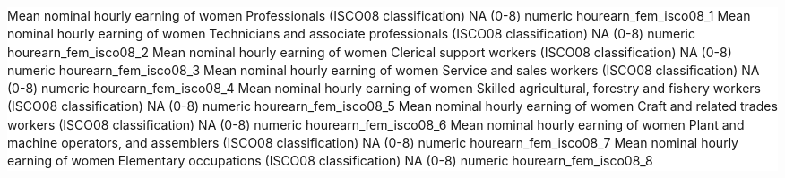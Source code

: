   <td style="text-align:left;"> Mean nominal hourly earning of women Professionals (ISCO08 classification) </td>
   <td style="text-align:left;"> NA </td>
   <td style="text-align:left;"> (0-8) </td>
   <td style="text-align:left;"> numeric </td>
  </tr>
  <tr>
   <td style="text-align:left;padding-left: 2em;" indentlevel="1"> hourearn_fem_isco08_1 </td>
   <td style="text-align:left;"> Mean nominal hourly earning of women Technicians and associate professionals (ISCO08 classification) </td>
   <td style="text-align:left;"> NA </td>
   <td style="text-align:left;"> (0-8) </td>
   <td style="text-align:left;"> numeric </td>
  </tr>
  <tr>
   <td style="text-align:left;padding-left: 2em;" indentlevel="1"> hourearn_fem_isco08_2 </td>
   <td style="text-align:left;"> Mean nominal hourly earning of women Clerical support workers (ISCO08 classification) </td>
   <td style="text-align:left;"> NA </td>
   <td style="text-align:left;"> (0-8) </td>
   <td style="text-align:left;"> numeric </td>
  </tr>
  <tr>
   <td style="text-align:left;padding-left: 2em;" indentlevel="1"> hourearn_fem_isco08_3 </td>
   <td style="text-align:left;"> Mean nominal hourly earning of  women Service and sales workers (ISCO08 classification) </td>
   <td style="text-align:left;"> NA </td>
   <td style="text-align:left;"> (0-8) </td>
   <td style="text-align:left;"> numeric </td>
  </tr>
  <tr>
   <td style="text-align:left;padding-left: 2em;" indentlevel="1"> hourearn_fem_isco08_4 </td>
   <td style="text-align:left;"> Mean nominal hourly earning of  women Skilled agricultural, forestry and fishery workers (ISCO08 classification) </td>
   <td style="text-align:left;"> NA </td>
   <td style="text-align:left;"> (0-8) </td>
   <td style="text-align:left;"> numeric </td>
  </tr>
  <tr>
   <td style="text-align:left;padding-left: 2em;" indentlevel="1"> hourearn_fem_isco08_5 </td>
   <td style="text-align:left;"> Mean nominal hourly earning of  women Craft and related trades workers (ISCO08 classification) </td>
   <td style="text-align:left;"> NA </td>
   <td style="text-align:left;"> (0-8) </td>
   <td style="text-align:left;"> numeric </td>
  </tr>
  <tr>
   <td style="text-align:left;padding-left: 2em;" indentlevel="1"> hourearn_fem_isco08_6 </td>
   <td style="text-align:left;"> Mean nominal hourly earning of  women Plant and machine operators, and assemblers (ISCO08 classification) </td>
   <td style="text-align:left;"> NA </td>
   <td style="text-align:left;"> (0-8) </td>
   <td style="text-align:left;"> numeric </td>
  </tr>
  <tr>
   <td style="text-align:left;padding-left: 2em;" indentlevel="1"> hourearn_fem_isco08_7 </td>
   <td style="text-align:left;"> Mean nominal hourly earning of  women Elementary occupations (ISCO08 classification) </td>
   <td style="text-align:left;"> NA </td>
   <td style="text-align:left;"> (0-8) </td>
   <td style="text-align:left;"> numeric </td>
  </tr>
  <tr>
   <td style="text-align:left;padding-left: 2em;" indentlevel="1"> hourearn_fem_isco08_8 </td>